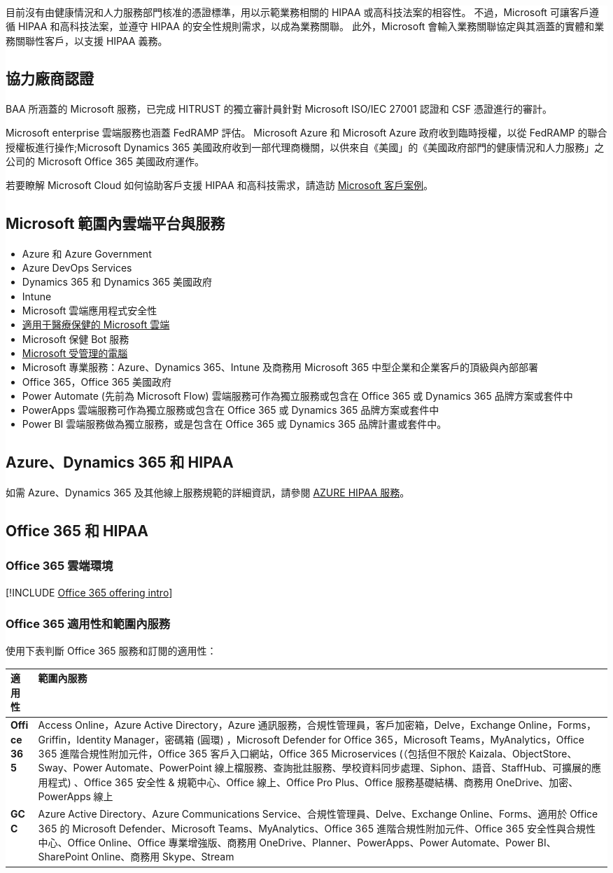 目前沒有由健康情況和人力服務部門核准的憑證標準，用以示範業務相關的 HIPAA 或高科技法案的相容性。 不過，Microsoft 可讓客戶遵循 HIPAA 和高科技法案，並遵守 HIPAA 的安全性規則需求，以成為業務關聯。 此外，Microsoft 會輸入業務關聯協定與其涵蓋的實體和業務關聯性客戶，以支援 HIPAA 義務。  

## <a name="third-party-certifications"></a>協力廠商認證

BAA 所涵蓋的 Microsoft 服務，已完成 HITRUST 的獨立審計員針對 Microsoft ISO/IEC 27001 認證和 CSF 憑證進行的審計。

Microsoft enterprise 雲端服務也涵蓋 FedRAMP 評估。 Microsoft Azure 和 Microsoft Azure 政府收到臨時授權，以從 FedRAMP 的聯合授權板進行操作;Microsoft Dynamics 365 美國政府收到一部代理商機關，以供來自《美國」的《美國政府部門的健康情況和人力服務」之公司的 Microsoft Office 365 美國政府運作。

若要瞭解 Microsoft Cloud 如何協助客戶支援 HIPAA 和高科技需求，請造訪 [Microsoft 客戶案例](https://customers.microsoft.com/)。

## <a name="microsoft-in-scope-cloud-platforms--services"></a>Microsoft 範圍內雲端平台與服務

- Azure 和 Azure Government
- Azure DevOps Services
- Dynamics 365 和 Dynamics 365 美國政府
- Intune
- Microsoft 雲端應用程式安全性
- [適用于醫療保健的 Microsoft 雲端](https://aka.ms/MicrosoftCloudforHealthcareCompliance)
- Microsoft 保健 Bot 服務
- [Microsoft 受管理的電腦](/microsoft-365/managed-desktop/intro/compliance)
- Microsoft 專業服務：Azure、Dynamics 365、Intune 及商務用 Microsoft 365 中型企業和企業客戶的頂級與內部部署
- Office 365，Office 365 美國政府
- Power Automate (先前為 Microsoft Flow) 雲端服務可作為獨立服務或包含在 Office 365 或 Dynamics 365 品牌方案或套件中
- PowerApps 雲端服務可作為獨立服務或包含在 Office 365 或 Dynamics 365 品牌方案或套件中
- Power BI 雲端服務做為獨立服務，或是包含在 Office 365 或 Dynamics 365 品牌計畫或套件中。

## <a name="azure-dynamics-365-and-hipaa"></a>Azure、Dynamics 365 和 HIPAA

如需 Azure、Dynamics 365 及其他線上服務規範的詳細資訊，請參閱 [AZURE HIPAA 服務](/azure/compliance/offerings/offering-hipaa-us)。

## <a name="office-365-and-hipaa"></a>Office 365 和 HIPAA

### <a name="office-365-cloud-environments"></a>Office 365 雲端環境

[!INCLUDE [Office 365 offering intro](../includes/o365-offering-introduction.md)]

### <a name="office-365-applicability-and-in-scope-services"></a>Office 365 適用性和範圍內服務

使用下表判斷 Office 365 服務和訂閱的適用性：

| **適用性** | **範圍內服務** |
|:------------------|:----------------------|
| **Office 365** | Access Online，Azure Active Directory，Azure 通訊服務，合規性管理員，客戶加密箱，Delve，Exchange Online，Forms，Griffin，Identity Manager，密碼箱 (圓環) ，Microsoft Defender for Office 365，Microsoft Teams，MyAnalytics，Office 365 進階合規性附加元件，Office 365 客戶入口網站，Office 365 Microservices (（包括但不限於 Kaizala、ObjectStore、Sway、Power Automate、PowerPoint 線上檔服務、查詢批註服務、學校資料同步處理、Siphon、語音、StaffHub、可擴展的應用程式) 、Office 365 安全性 & 規範中心、Office 線上、Office Pro Plus、Office 服務基礎結構、商務用 OneDrive、加密、PowerApps 線上 |
| **GCC** | Azure Active Directory、Azure Communications Service、合規性管理員、Delve、Exchange Online、Forms、適用於 Office 365 的 Microsoft Defender、Microsoft Teams、MyAnalytics、Office 365 進階合規性附加元件、Office 365 安全性與合規性中心、Office Online、Office 專業增強版、商務用 OneDrive、Planner、PowerApps、Power Automate、Power BI、SharePoint Online、商務用 Skype、Stream |
